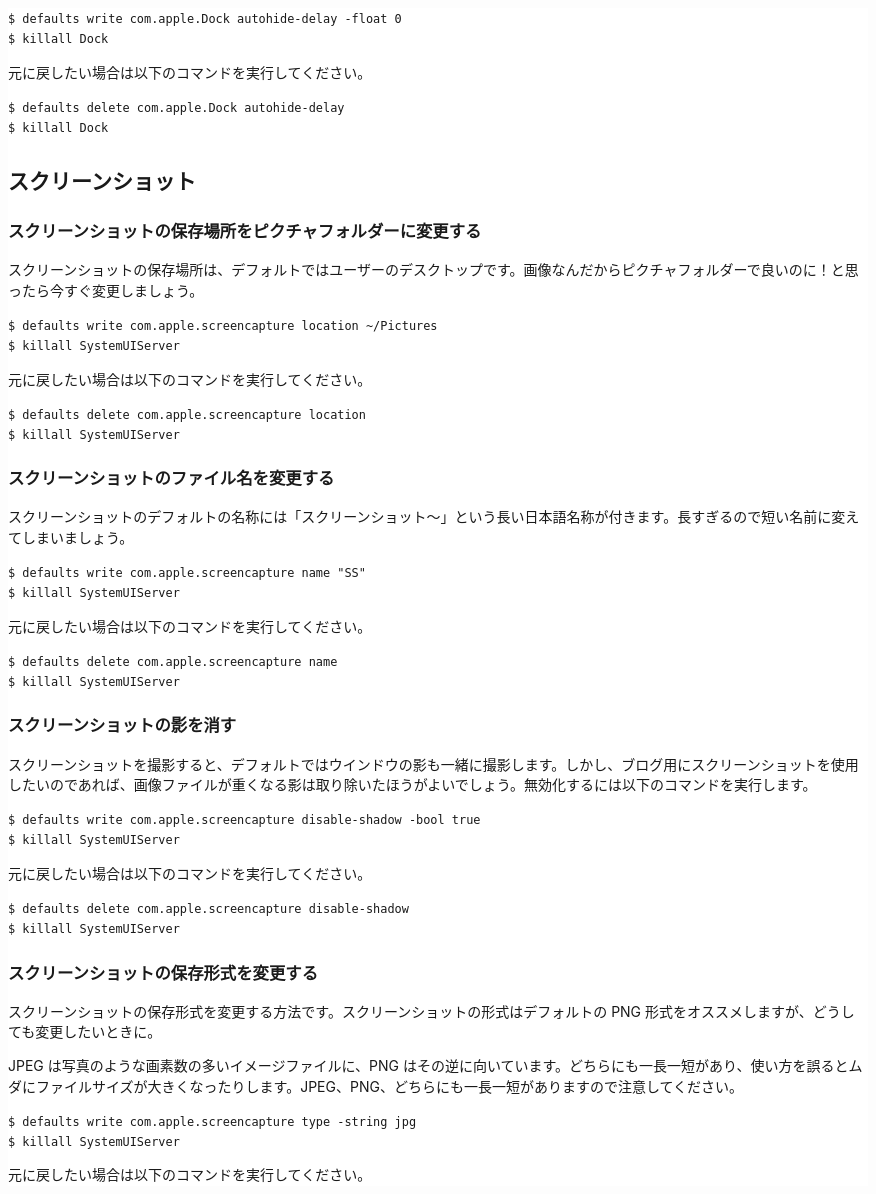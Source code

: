     $ defaults write com.apple.Dock autohide-delay -float 0
    $ killall Dock

元に戻したい場合は以下のコマンドを実行してください。

    $ defaults delete com.apple.Dock autohide-delay
    $ killall Dock

## スクリーンショット

### スクリーンショットの保存場所をピクチャフォルダーに変更する

スクリーンショットの保存場所は、デフォルトではユーザーのデスクトップです。画像なんだからピクチャフォルダーで良いのに！と思ったら今すぐ変更しましょう。

    $ defaults write com.apple.screencapture location ~/Pictures
    $ killall SystemUIServer

元に戻したい場合は以下のコマンドを実行してください。

    $ defaults delete com.apple.screencapture location
    $ killall SystemUIServer

### スクリーンショットのファイル名を変更する

スクリーンショットのデフォルトの名称には「スクリーンショット〜」という長い日本語名称が付きます。長すぎるので短い名前に変えてしまいましょう。

    $ defaults write com.apple.screencapture name "SS"
    $ killall SystemUIServer

元に戻したい場合は以下のコマンドを実行してください。

    $ defaults delete com.apple.screencapture name
    $ killall SystemUIServer

### スクリーンショットの影を消す

スクリーンショットを撮影すると、デフォルトではウインドウの影も一緒に撮影します。しかし、ブログ用にスクリーンショットを使用したいのであれば、画像ファイルが重くなる影は取り除いたほうがよいでしょう。無効化するには以下のコマンドを実行します。

    $ defaults write com.apple.screencapture disable-shadow -bool true
    $ killall SystemUIServer

元に戻したい場合は以下のコマンドを実行してください。

    $ defaults delete com.apple.screencapture disable-shadow
    $ killall SystemUIServer

### スクリーンショットの保存形式を変更する

スクリーンショットの保存形式を変更する方法です。スクリーンショットの形式はデフォルトの PNG 形式をオススメしますが、どうしても変更したいときに。

JPEG は写真のような画素数の多いイメージファイルに、PNG はその逆に向いています。どちらにも一長一短があり、使い方を誤るとムダにファイルサイズが大きくなったりします。JPEG、PNG、どちらにも一長一短がありますので注意してください。

    $ defaults write com.apple.screencapture type -string jpg
    $ killall SystemUIServer

元に戻したい場合は以下のコマンドを実行してください。
